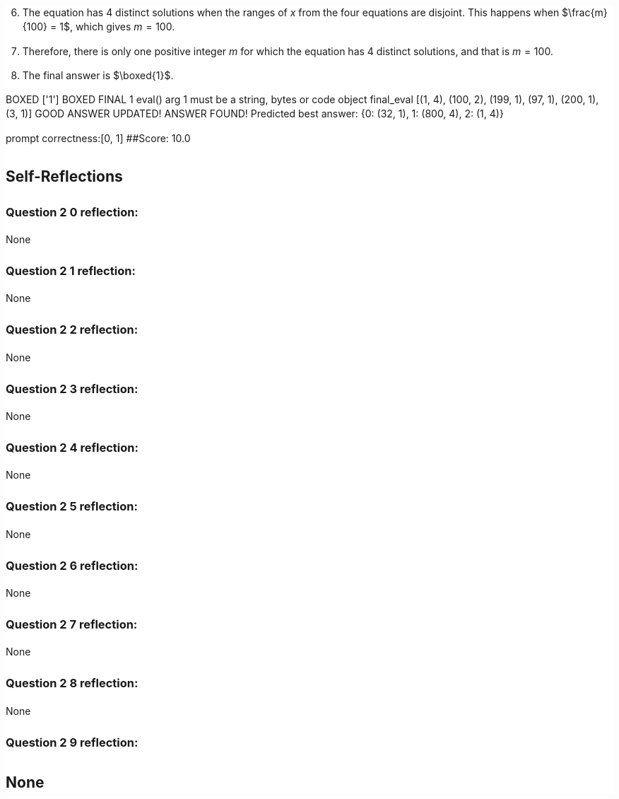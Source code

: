 6. The equation has 4 distinct solutions when the ranges of $x$ from the four equations are disjoint. This happens when $\frac{m}{100} = 1$, which gives $m = 100$.

7. Therefore, there is only one positive integer $m$ for which the equation has 4 distinct solutions, and that is $m = 100$.

8. The final answer is $\boxed{1}$.

BOXED ['1']
BOXED FINAL 1
eval() arg 1 must be a string, bytes or code object final_eval
[(1, 4), (100, 2), (199, 1), (97, 1), (200, 1), (3, 1)]
GOOD ANSWER UPDATED!
ANSWER FOUND!
Predicted best answer: {0: (32, 1), 1: (800, 4), 2: (1, 4)}

prompt correctness:[0, 1]
##Score: 10.0

## Self-Reflections

### Question 2 0 reflection:
None
### Question 2 1 reflection:
None
### Question 2 2 reflection:
None
### Question 2 3 reflection:
None
### Question 2 4 reflection:
None
### Question 2 5 reflection:
None
### Question 2 6 reflection:
None
### Question 2 7 reflection:
None
### Question 2 8 reflection:
None
### Question 2 9 reflection:
None
---
